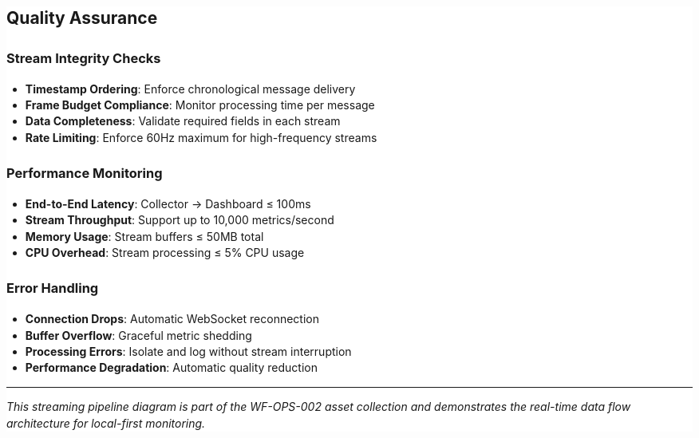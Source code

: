## Quality Assurance

### Stream Integrity Checks
- **Timestamp Ordering**: Enforce chronological message delivery
- **Frame Budget Compliance**: Monitor processing time per message
- **Data Completeness**: Validate required fields in each stream
- **Rate Limiting**: Enforce 60Hz maximum for high-frequency streams

### Performance Monitoring
- **End-to-End Latency**: Collector → Dashboard ≤ 100ms
- **Stream Throughput**: Support up to 10,000 metrics/second
- **Memory Usage**: Stream buffers ≤ 50MB total
- **CPU Overhead**: Stream processing ≤ 5% CPU usage

### Error Handling
- **Connection Drops**: Automatic WebSocket reconnection
- **Buffer Overflow**: Graceful metric shedding
- **Processing Errors**: Isolate and log without stream interruption
- **Performance Degradation**: Automatic quality reduction

---

*This streaming pipeline diagram is part of the WF-OPS-002 asset collection and demonstrates the real-time data flow architecture for local-first monitoring.*
